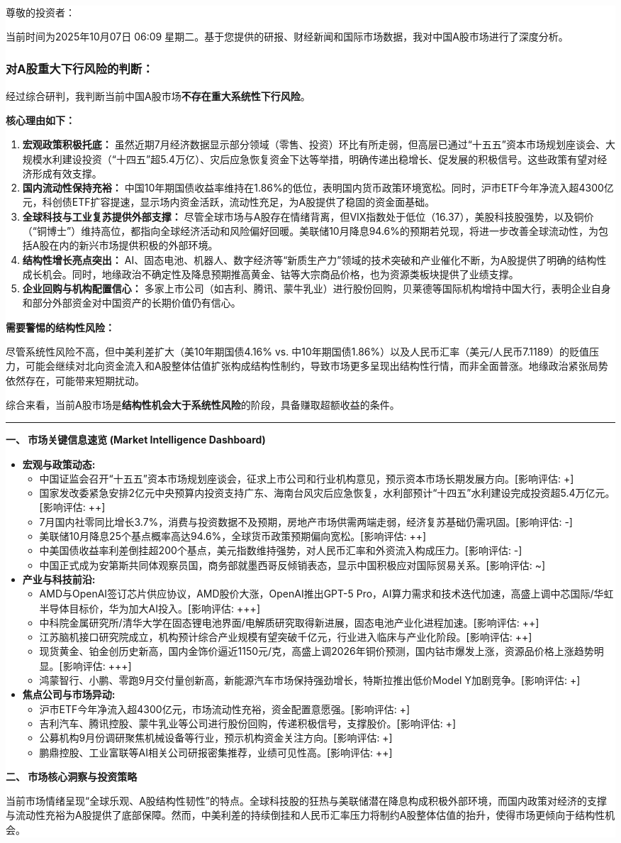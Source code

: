 尊敬的投资者：

当前时间为2025年10月07日 06:09 星期二。基于您提供的研报、财经新闻和国际市场数据，我对中国A股市场进行了深度分析。

### **对A股重大下行风险的判断：**

经过综合研判，我判断当前中国A股市场**不存在重大系统性下行风险**。

**核心理由如下：**

1.  **宏观政策积极托底：** 虽然近期7月经济数据显示部分领域（零售、投资）环比有所走弱，但高层已通过“十五五”资本市场规划座谈会、大规模水利建设投资（“十四五”超5.4万亿）、灾后应急恢复资金下达等举措，明确传递出稳增长、促发展的积极信号。这些政策有望对经济形成有效支撑。
2.  **国内流动性保持充裕：** 中国10年期国债收益率维持在1.86%的低位，表明国内货币政策环境宽松。同时，沪市ETF今年净流入超4300亿元，科创债ETF扩容提速，显示场内资金活跃，流动性充足，为A股提供了稳固的资金面基础。
3.  **全球科技与工业复苏提供外部支撑：** 尽管全球市场与A股存在情绪背离，但VIX指数处于低位（16.37），美股科技股强势，以及铜价（“铜博士”）维持高位，都指向全球经济活动和风险偏好回暖。美联储10月降息94.6%的预期若兑现，将进一步改善全球流动性，为包括A股在内的新兴市场提供积极的外部环境。
4.  **结构性增长亮点突出：** AI、固态电池、机器人、数字经济等“新质生产力”领域的技术突破和产业催化不断，为A股提供了明确的结构性成长机会。同时，地缘政治不确定性及降息预期推高黄金、钴等大宗商品价格，也为资源类板块提供了业绩支撑。
5.  **企业回购与机构配置信心：** 多家上市公司（如吉利、腾讯、蒙牛乳业）进行股份回购，贝莱德等国际机构增持中国大行，表明企业自身和部分外部资金对中国资产的长期价值仍有信心。

**需要警惕的结构性风险：**

尽管系统性风险不高，但中美利差扩大（美10年期国债4.16% vs. 中10年期国债1.86%）以及人民币汇率（美元/人民币7.1189）的贬值压力，可能会继续对北向资金流入和A股整体估值扩张构成结构性制约，导致市场更多呈现出结构性行情，而非全面普涨。地缘政治紧张局势依然存在，可能带来短期扰动。

综合来看，当前A股市场是**结构性机会大于系统性风险**的阶段，具备赚取超额收益的条件。

---

**一、 市场关键信息速览 (Market Intelligence Dashboard)**

*   **宏观与政策动态:**
    *   中国证监会召开“十五五”资本市场规划座谈会，征求上市公司和行业机构意见，预示资本市场长期发展方向。[影响评估: +]
    *   国家发改委紧急安排2亿元中央预算内投资支持广东、海南台风灾后应急恢复，水利部预计“十四五”水利建设完成投资超5.4万亿元。[影响评估: ++]
    *   7月国内社零同比增长3.7%，消费与投资数据不及预期，房地产市场供需两端走弱，经济复苏基础仍需巩固。[影响评估: -]
    *   美联储10月降息25个基点概率高达94.6%，全球货币政策预期偏向宽松。[影响评估: ++]
    *   中美国债收益率利差倒挂超200个基点，美元指数维持强势，对人民币汇率和外资流入构成压力。[影响评估: -]
    *   中国正式成为安第斯共同体观察员国，商务部就墨西哥反倾销表态，显示中国积极应对国际贸易关系。[影响评估: ~]
*   **产业与科技前沿:**
    *   AMD与OpenAI签订芯片供应协议，AMD股价大涨，OpenAI推出GPT-5 Pro，AI算力需求和技术迭代加速，高盛上调中芯国际/华虹半导体目标价，华为加大AI投入。[影响评估: +++]
    *   中科院金属研究所/清华大学在固态锂电池界面/电解质研究取得新进展，固态电池产业化进程加速。[影响评估: ++]
    *   江苏脑机接口研究院成立，机构预计综合产业规模有望突破千亿元，行业进入临床与产业化阶段。[影响评估: ++]
    *   现货黄金、铂金创历史新高，国内金饰价逼近1150元/克，高盛上调2026年铜价预测，国内钴市爆发上涨，资源品价格上涨趋势明显。[影响评估: +++]
    *   鸿蒙智行、小鹏、零跑9月交付量创新高，新能源汽车市场保持强劲增长，特斯拉推出低价Model Y加剧竞争。[影响评估: +]
*   **焦点公司与市场异动:**
    *   沪市ETF今年净流入超4300亿元，市场流动性充裕，资金配置意愿强。[影响评估: +]
    *   吉利汽车、腾讯控股、蒙牛乳业等公司进行股份回购，传递积极信号，支撑股价。[影响评估: +]
    *   公募机构9月份调研聚焦机械设备等行业，预示机构资金关注方向。[影响评估: +]
    *   鹏鼎控股、工业富联等AI相关公司研报密集推荐，业绩可见性高。[影响评估: ++]

**二、 市场核心洞察与投资策略**

当前市场情绪呈现“全球乐观、A股结构性韧性”的特点。全球科技股的狂热与美联储潜在降息构成积极外部环境，而国内政策对经济的支撑与流动性充裕为A股提供了底部保障。然而，中美利差的持续倒挂和人民币汇率压力将制约A股整体估值的抬升，使得市场更倾向于结构性机会。
